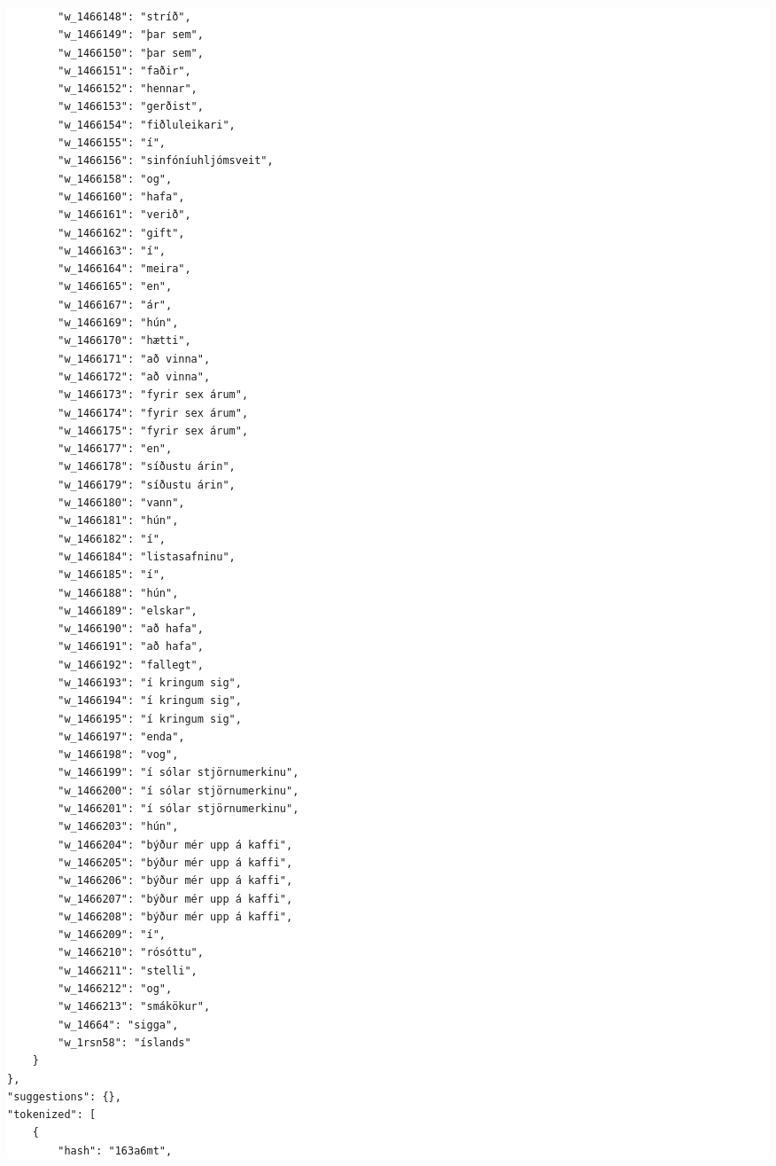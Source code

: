             "w_1466148": "stríð",
            "w_1466149": "þar sem",
            "w_1466150": "þar sem",
            "w_1466151": "faðir",
            "w_1466152": "hennar",
            "w_1466153": "gerðist",
            "w_1466154": "fiðluleikari",
            "w_1466155": "í",
            "w_1466156": "sinfóníuhljómsveit",
            "w_1466158": "og",
            "w_1466160": "hafa",
            "w_1466161": "verið",
            "w_1466162": "gift",
            "w_1466163": "í",
            "w_1466164": "meira",
            "w_1466165": "en",
            "w_1466167": "ár",
            "w_1466169": "hún",
            "w_1466170": "hætti",
            "w_1466171": "að vinna",
            "w_1466172": "að vinna",
            "w_1466173": "fyrir sex árum",
            "w_1466174": "fyrir sex árum",
            "w_1466175": "fyrir sex árum",
            "w_1466177": "en",
            "w_1466178": "síðustu árin",
            "w_1466179": "síðustu árin",
            "w_1466180": "vann",
            "w_1466181": "hún",
            "w_1466182": "í",
            "w_1466184": "listasafninu",
            "w_1466185": "í",
            "w_1466188": "hún",
            "w_1466189": "elskar",
            "w_1466190": "að hafa",
            "w_1466191": "að hafa",
            "w_1466192": "fallegt",
            "w_1466193": "í kringum sig",
            "w_1466194": "í kringum sig",
            "w_1466195": "í kringum sig",
            "w_1466197": "enda",
            "w_1466198": "vog",
            "w_1466199": "í sólar stjörnumerkinu",
            "w_1466200": "í sólar stjörnumerkinu",
            "w_1466201": "í sólar stjörnumerkinu",
            "w_1466203": "hún",
            "w_1466204": "býður mér upp á kaffi",
            "w_1466205": "býður mér upp á kaffi",
            "w_1466206": "býður mér upp á kaffi",
            "w_1466207": "býður mér upp á kaffi",
            "w_1466208": "býður mér upp á kaffi",
            "w_1466209": "í",
            "w_1466210": "rósóttu",
            "w_1466211": "stelli",
            "w_1466212": "og",
            "w_1466213": "smákökur",
            "w_14664": "sigga",
            "w_1rsn58": "íslands"
        }
    },
    "suggestions": {},
    "tokenized": [
        {
            "hash": "163a6mt",